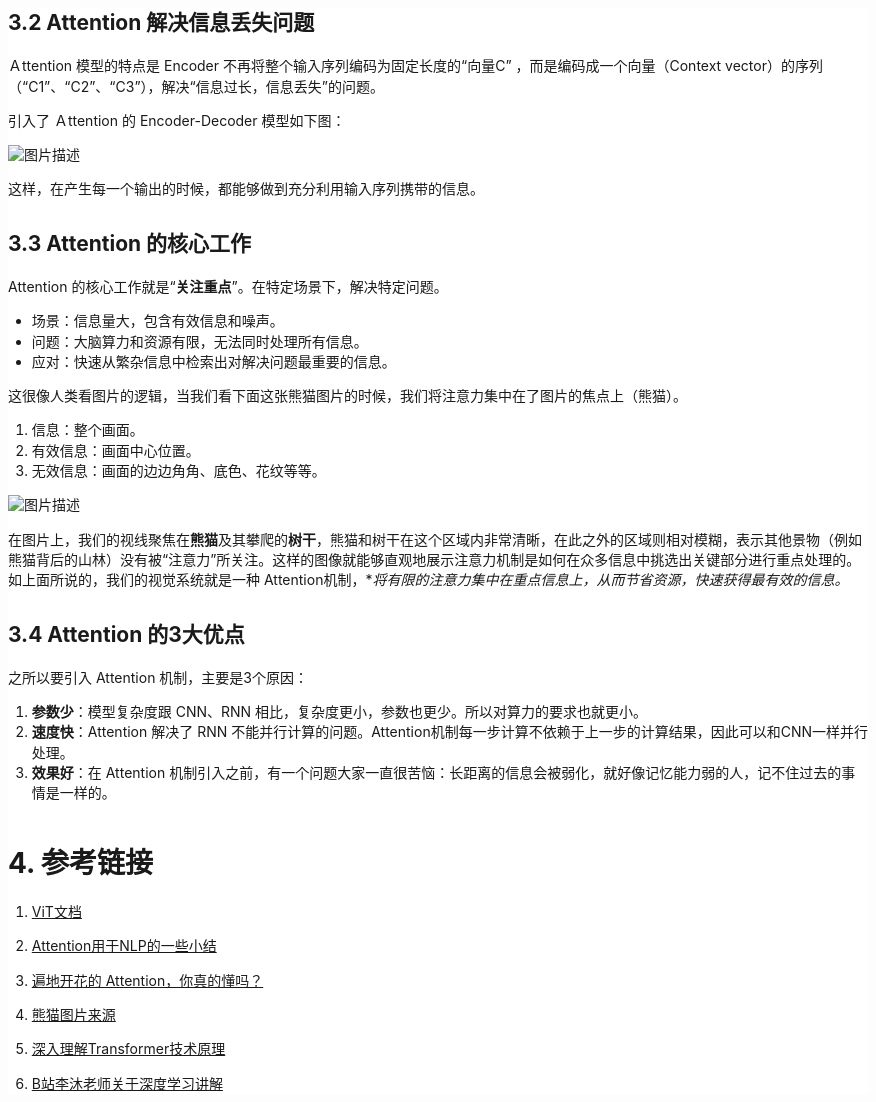 ## 3.2 Attention 解决信息丢失问题
Ａttention 模型的特点是 Encoder 不再将整个输入序列编码为固定长度的“向量C” ，而是编码成一个向量（Context vector）的序列（“C1”、“C2”、“C3”），解决“信息过长，信息丢失”的问题。<p>
引入了 Ａttention 的 Encoder-Decoder 模型如下图：

![图片描述](./images/CH1-image10.png)

这样，在产生每一个输出的时候，都能够做到充分利用输入序列携带的信息。

## 3.3 Attention 的核心工作
Attention 的核心工作就是“**关注重点**”。在特定场景下，解决特定问题。
- 场景：信息量大，包含有效信息和噪声。
- 问题：大脑算力和资源有限，无法同时处理所有信息。
- 应对：快速从繁杂信息中检索出对解决问题最重要的信息。

这很像人类看图片的逻辑，当我们看下面这张熊猫图片的时候，我们将注意力集中在了图片的焦点上（熊猫）。
1. 信息：整个画面。
2. 有效信息：画面中心位置。
3. 无效信息：画面的边边角角、底色、花纹等等。

![图片描述](./images/CH1-image11.png)

在图片上，我们的视线聚焦在**熊猫**及其攀爬的**树干**，熊猫和树干在这个区域内非常清晰，在此之外的区域则相对模糊，表示其他景物（例如熊猫背后的山林）没有被“注意力”所关注。这样的图像就能够直观地展示注意力机制是如何在众多信息中挑选出关键部分进行重点处理的。
如上面所说的，我们的视觉系统就是一种 Attention机制，**将有限的注意力集中在重点信息上，从而节省资源，快速获得最有效的信息。*

## 3.4 Attention 的3大优点
之所以要引入 Attention 机制，主要是3个原因：
1. **参数少**：模型复杂度跟 CNN、RNN 相比，复杂度更小，参数也更少。所以对算力的要求也就更小。
2. **速度快**：Attention 解决了 RNN 不能并行计算的问题。Attention机制每一步计算不依赖于上一步的计算结果，因此可以和CNN一样并行处理。
3. **效果好**：在 Attention 机制引入之前，有一个问题大家一直很苦恼：长距离的信息会被弱化，就好像记忆能力弱的人，记不住过去的事情是一样的。

# 4. 参考链接
1. [ViT文档](https://huggingface.co/docs/transformers/model_doc/vit)

2. [Attention用于NLP的一些小结](https://zhuanlan.zhihu.com/p/35739040)

3. [遍地开花的 Attention，你真的懂吗？](https://zhuanlan.zhihu.com/p/77307258)

4. [熊猫图片来源](http://www.dili360.com/article/p5e8187a77f0c415.htm)

5. [深入理解Transformer技术原理](https://tech.dewu.com/article?id=109)

6. [B站李沐老师关于深度学习讲解](https://space.bilibili.com/1567748478)
